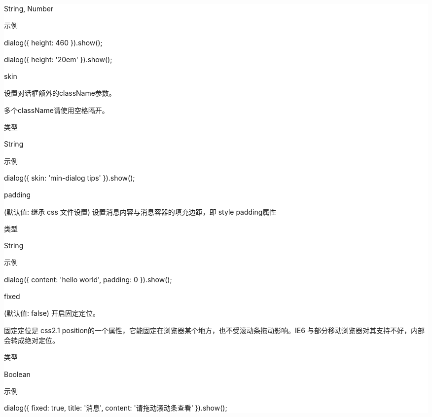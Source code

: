 String, Number

示例

dialog({
    height: 460
}).show();


dialog({
    height: '20em'
}).show();


skin

设置对话框额外的className参数。

多个className请使用空格隔开。

类型

String

示例

dialog({
    skin: 'min-dialog tips'
}).show();


padding

(默认值: 继承 css 文件设置) 设置消息内容与消息容器的填充边距，即 style padding属性

类型

String

示例

dialog({
    content: 'hello world',
    padding: 0
}).show();


fixed

(默认值: false) 开启固定定位。

固定定位是 css2.1 position的一个属性，它能固定在浏览器某个地方，也不受滚动条拖动影响。IE6 与部分移动浏览器对其支持不好，内部会转成绝对定位。

类型

Boolean

示例

dialog({
    fixed: true,
    title: '消息',
    content: '请拖动滚动条查看'
}).show();
